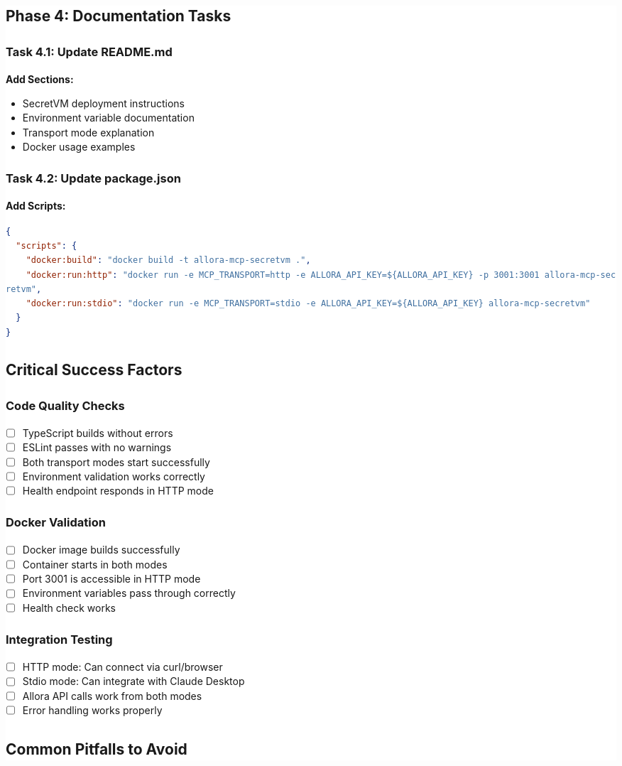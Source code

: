 ## **Phase 4: Documentation Tasks**

### **Task 4.1: Update README.md**

**Add Sections:**
- SecretVM deployment instructions
- Environment variable documentation
- Transport mode explanation
- Docker usage examples

### **Task 4.2: Update package.json**

**Add Scripts:**
```json
{
  "scripts": {
    "docker:build": "docker build -t allora-mcp-secretvm .",
    "docker:run:http": "docker run -e MCP_TRANSPORT=http -e ALLORA_API_KEY=${ALLORA_API_KEY} -p 3001:3001 allora-mcp-secretvm",
    "docker:run:stdio": "docker run -e MCP_TRANSPORT=stdio -e ALLORA_API_KEY=${ALLORA_API_KEY} allora-mcp-secretvm"
  }
}
```

## **Critical Success Factors**

### **Code Quality Checks**
- [ ] TypeScript builds without errors
- [ ] ESLint passes with no warnings
- [ ] Both transport modes start successfully
- [ ] Environment validation works correctly
- [ ] Health endpoint responds in HTTP mode

### **Docker Validation**
- [ ] Docker image builds successfully
- [ ] Container starts in both modes
- [ ] Port 3001 is accessible in HTTP mode
- [ ] Environment variables pass through correctly
- [ ] Health check works

### **Integration Testing**
- [ ] HTTP mode: Can connect via curl/browser
- [ ] Stdio mode: Can integrate with Claude Desktop
- [ ] Allora API calls work from both modes
- [ ] Error handling works properly

## **Common Pitfalls to Avoid**
